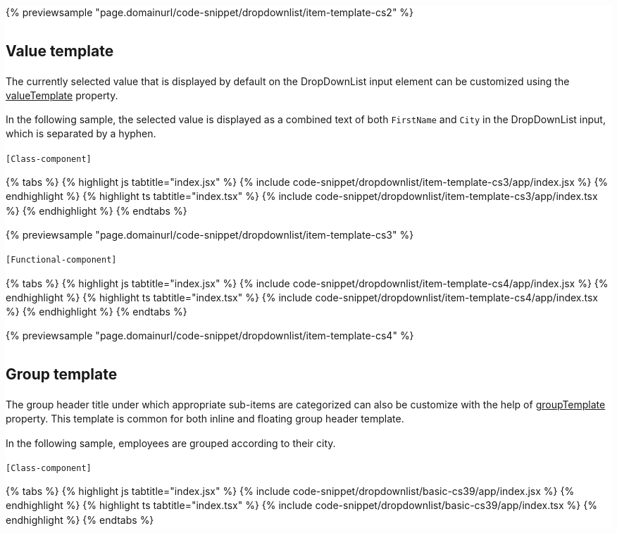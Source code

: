  {% previewsample "page.domainurl/code-snippet/dropdownlist/item-template-cs2" %}

## Value template

The currently selected value that is displayed by default on the DropDownList input element can be customized using the [valueTemplate](https://ej2.syncfusion.com/react/documentation/api/drop-down-list/#valuetemplate) property.

In the following sample, the selected value is displayed as a combined text of both `FirstName` and `City` in the DropDownList input, which is separated by a hyphen.

`[Class-component]`

{% tabs %}
{% highlight js tabtitle="index.jsx" %}
{% include code-snippet/dropdownlist/item-template-cs3/app/index.jsx %}
{% endhighlight %}
{% highlight ts tabtitle="index.tsx" %}
{% include code-snippet/dropdownlist/item-template-cs3/app/index.tsx %}
{% endhighlight %}
{% endtabs %}

 {% previewsample "page.domainurl/code-snippet/dropdownlist/item-template-cs3" %}

`[Functional-component]`

{% tabs %}
{% highlight js tabtitle="index.jsx" %}
{% include code-snippet/dropdownlist/item-template-cs4/app/index.jsx %}
{% endhighlight %}
{% highlight ts tabtitle="index.tsx" %}
{% include code-snippet/dropdownlist/item-template-cs4/app/index.tsx %}
{% endhighlight %}
{% endtabs %}

 {% previewsample "page.domainurl/code-snippet/dropdownlist/item-template-cs4" %}

## Group template

The group header title under which appropriate sub-items are categorized can also be customize with the help of [groupTemplate](https://ej2.syncfusion.com/react/documentation/api/drop-down-list/#grouptemplate) property. This template is common for both inline and floating group header template.

In the following sample, employees are grouped according to their city.

`[Class-component]`

{% tabs %}
{% highlight js tabtitle="index.jsx" %}
{% include code-snippet/dropdownlist/basic-cs39/app/index.jsx %}
{% endhighlight %}
{% highlight ts tabtitle="index.tsx" %}
{% include code-snippet/dropdownlist/basic-cs39/app/index.tsx %}
{% endhighlight %}
{% endtabs %}
